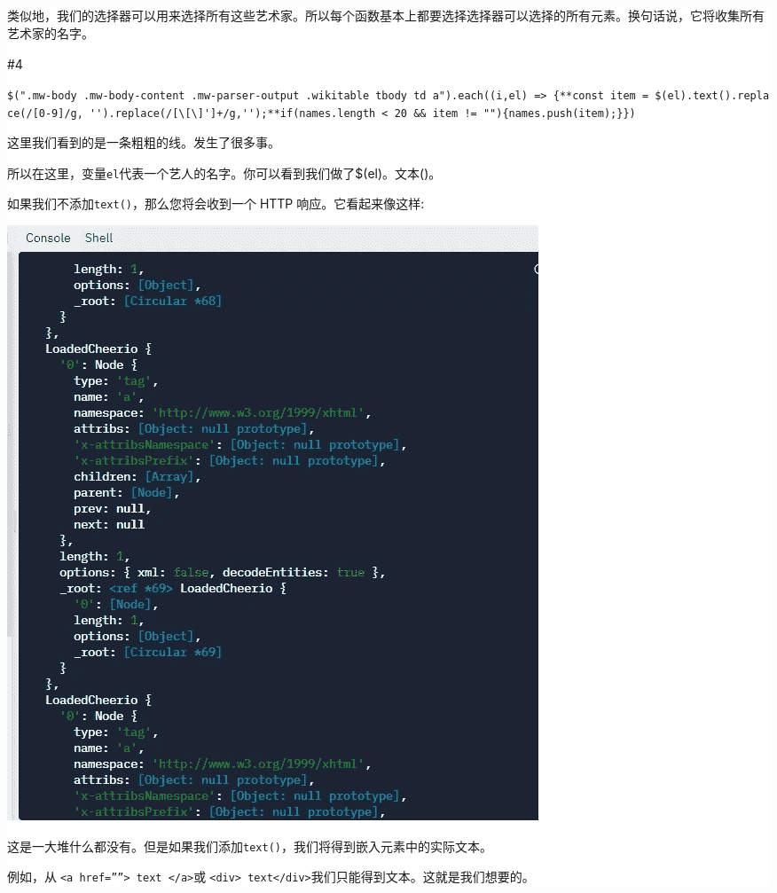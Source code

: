 类似地，我们的选择器可以用来选择所有这些艺术家。所以每个函数基本上都要选择选择器可以选择的所有元素。换句话说，它将收集所有艺术家的名字。

#4

```
$(".mw-body .mw-body-content .mw-parser-output .wikitable tbody td a").each((i,el) => {**const item = $(el).text().replace(/[0-9]/g, '').replace(/[\[\]']+/g,'');**if(names.length < 20 && item != ""){names.push(item);}})
```

这里我们看到的是一条粗粗的线。发生了很多事。

所以在这里，变量`el`代表一个艺人的名字。你可以看到我们做了$(el)。文本()。

如果我们不添加`text()`，那么您将会收到一个 HTTP 响应。它看起来像这样:

![](img/bde32b5124d65cff2a3d887bad768481.png)

这是一大堆什么都没有。但是如果我们添加`text()`，我们将得到嵌入元素中的实际文本。

例如，从 `<a href=””> text </a>`或 `<div> text</div>`我们只能得到文本。这就是我们想要的。
